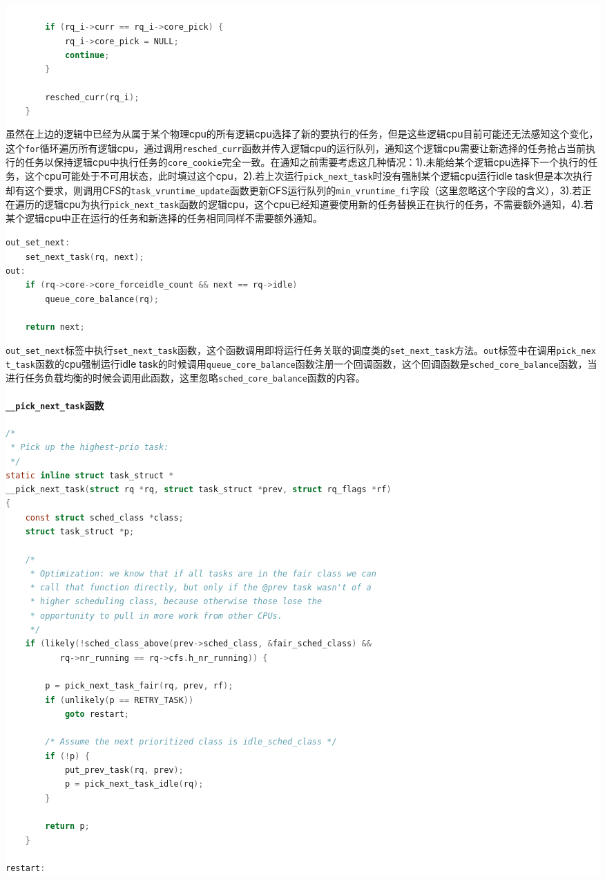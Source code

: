 ```c

        if (rq_i->curr == rq_i->core_pick) {
            rq_i->core_pick = NULL;
            continue;
        }

        resched_curr(rq_i);
    }
```

虽然在上边的逻辑中已经为从属于某个物理cpu的所有逻辑cpu选择了新的要执行的任务，但是这些逻辑cpu目前可能还无法感知这个变化，这个`for`循环遍历所有逻辑cpu，通过调用`resched_curr`函数并传入逻辑cpu的运行队列，通知这个逻辑cpu需要让新选择的任务抢占当前执行的任务以保持逻辑cpu中执行任务的`core_cookie`完全一致。在通知之前需要考虑这几种情况：1).未能给某个逻辑cpu选择下一个执行的任务，这个cpu可能处于不可用状态，此时填过这个cpu，2).若上次运行`pick_next_task`时没有强制某个逻辑cpu运行idle task但是本次执行却有这个要求，则调用CFS的`task_vruntime_update`函数更新CFS运行队列的`min_vruntime_fi`字段（这里忽略这个字段的含义），3).若正在遍历的逻辑cpu为执行`pick_next_task`函数的逻辑cpu，这个cpu已经知道要使用新的任务替换正在执行的任务，不需要额外通知，4).若某个逻辑cpu中正在运行的任务和新选择的任务相同同样不需要额外通知。

```c
out_set_next:
    set_next_task(rq, next);
out:
    if (rq->core->core_forceidle_count && next == rq->idle)
        queue_core_balance(rq);

    return next;
```

`out_set_next`标签中执行`set_next_task`函数，这个函数调用即将运行任务关联的调度类的`set_next_task`方法。`out`标签中在调用`pick_next_task`函数的cpu强制运行idle task的时候调用`queue_core_balance`函数注册一个回调函数，这个回调函数是`sched_core_balance`函数，当进行任务负载均衡的时候会调用此函数，这里忽略`sched_core_balance`函数的内容。

#### `__pick_next_task`函数

```c
/*
 * Pick up the highest-prio task:
 */
static inline struct task_struct *
__pick_next_task(struct rq *rq, struct task_struct *prev, struct rq_flags *rf)
{
    const struct sched_class *class;
    struct task_struct *p;

    /*
     * Optimization: we know that if all tasks are in the fair class we can
     * call that function directly, but only if the @prev task wasn't of a
     * higher scheduling class, because otherwise those lose the
     * opportunity to pull in more work from other CPUs.
     */
    if (likely(!sched_class_above(prev->sched_class, &fair_sched_class) &&
           rq->nr_running == rq->cfs.h_nr_running)) {

        p = pick_next_task_fair(rq, prev, rf);
        if (unlikely(p == RETRY_TASK))
            goto restart;

        /* Assume the next prioritized class is idle_sched_class */
        if (!p) {
            put_prev_task(rq, prev);
            p = pick_next_task_idle(rq);
        }

        return p;
    }

restart:
```